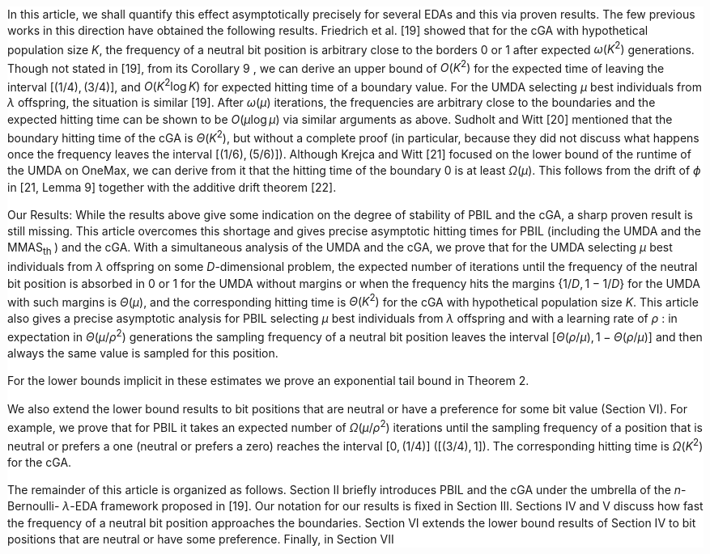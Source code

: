 
[^0]:    Manuscript received November 4, 2019; revised February 23, 2020; accepted April 8, 2020. Date of publication April 13, 2020; date of current version December 1, 2020. This work was supported in part by the public grant as part of the Investissement d'Avenir Project, under Grant ANR-11-LABX-0056-LMH, LabEx LMH, in a joint call with Gaspard Monge Program for optimization, operations research and their interactions with data sciences, in part by the Program for Guangdong Introducing Innovative and Enterpreneurial Teams under Grant 2017ZT07X386, in part by the Guangdong Basic and Applied Basic Research Foundation under Grant 2019A1515110177, in part by the Shenzhen Peacock Plan under Grant KQTD2016112514355531, in part by the Program for University Key Laboratory of Guangdong Province under Grant 2017KSYS008, and in part by the Science and Technology Innovation Committee Foundation of Shenzhen under Grant JCYJ20190809121403553. (Benjamin Doerr and Weijie Zheng contributed equally to this work.) (Corresponding authors: Benjamin Doerr; Weijie Zheng.)

    Benjamin Doerr is with the Laboratoire d'Informatique, CNRS, École Polytechnique, Institut Polytechnique de Paris, 91120 Palaiseau, France (e-mail: doerr@lix.polytechnique.fr).

    Weijie Zheng was with the Department of Computer Science and Technology, Tsinghua University, Beijing 100084, China, and also with the the Laboratoire d'Informatique, École Polytechnique, 91120 Palaiseau, France. He is now with the University Key Laboratory of Evolving Intelligent Systems of Guangdong Province, Department of Computer Science and Engineering, Southern University of Science and Technology, Shenzhen 518055, China, and also with the School of Computer Science and Technology, University of Science and Technology of China, Hefei 230027, China (e-mail: chengwj13@tsinghua.org.cn).

    Digital Object Identifier 10.1109/TEVC.2020.2987361

In this article, we shall quantify this effect asymptotically precisely for several EDAs and this via proven results. The few previous works in this direction have obtained the following results. Friedrich et al. [19] showed that for the cGA with hypothetical population size $K$, the frequency of a neutral bit position is arbitrary close to the borders 0 or 1 after expected $\omega\left(K^{2}\right)$ generations. Though not stated in [19], from its Corollary 9 , we can derive an upper bound of $O\left(K^{2}\right)$ for the expected time of leaving the interval $[(1 / 4),(3 / 4)]$, and $O\left(K^{2} \log K\right)$ for expected hitting time of a boundary value. For the UMDA selecting $\mu$ best individuals from $\lambda$ offspring, the situation is similar [19]. After $\omega(\mu)$ iterations, the frequencies are arbitrary close to the boundaries and the expected hitting time can be shown to be $O(\mu \log \mu)$ via similar arguments as above. Sudholt and Witt [20] mentioned that the boundary hitting time of the cGA is $\Theta\left(K^{2}\right)$, but without a complete proof (in particular, because they did not discuss what happens once the frequency leaves the interval $[(1 / 6),(5 / 6)])$. Although Krejca and Witt [21] focused on the lower bound of the runtime of the UMDA on OneMax, we can derive from it that the hitting time of the boundary 0 is at least $\Omega(\mu)$. This follows from the drift of $\phi$ in [21, Lemma 9] together with the additive drift theorem [22].

Our Results: While the results above give some indication on the degree of stability of PBIL and the cGA, a sharp proven result is still missing. This article overcomes this shortage and gives precise asymptotic hitting times for PBIL (including the UMDA and the $\mathrm{MMAS}_{\text {th }}$ ) and the cGA. With a simultaneous analysis of the UMDA and the cGA, we prove that for the UMDA selecting $\mu$ best individuals from $\lambda$ offspring on some $D$-dimensional problem, the expected number of iterations until the frequency of the neutral bit position is absorbed in 0 or 1 for the UMDA without margins or when the frequency hits the margins $\{1 / D, 1-1 / D\}$ for the UMDA with such margins is $\Theta(\mu)$, and the corresponding hitting time is $\Theta\left(K^{2}\right)$ for the cGA with hypothetical population size $K$. This article also gives a precise asymptotic analysis for PBIL selecting $\mu$ best individuals from $\lambda$ offspring and with a learning rate of $\rho$ : in expectation in $\Theta\left(\mu / \rho^{2}\right)$ generations the sampling frequency of a neutral bit position leaves the interval $[\Theta(\rho / \mu), 1-\Theta(\rho / \mu)]$ and then always the same value is sampled for this position.

For the lower bounds implicit in these estimates we prove an exponential tail bound in Theorem 2.

We also extend the lower bound results to bit positions that are neutral or have a preference for some bit value (Section VI). For example, we prove that for PBIL it takes an expected number of $\Omega\left(\mu / \rho^{2}\right)$ iterations until the sampling frequency of a position that is neutral or prefers a one (neutral or prefers a zero) reaches the interval $[0,(1 / 4)]$ $([(3 / 4), 1])$. The corresponding hitting time is $\Omega\left(K^{2}\right)$ for the cGA.

The remainder of this article is organized as follows. Section II briefly introduces PBIL and the cGA under the umbrella of the $n$-Bernoulli- $\lambda$-EDA framework proposed in [19]. Our notation for our results is fixed in Section III. Sections IV and V discuss how fast the frequency of a neutral bit position approaches the boundaries. Section VI extends the lower bound results of Section IV to bit positions that are neutral or have some preference. Finally, in Section VII
